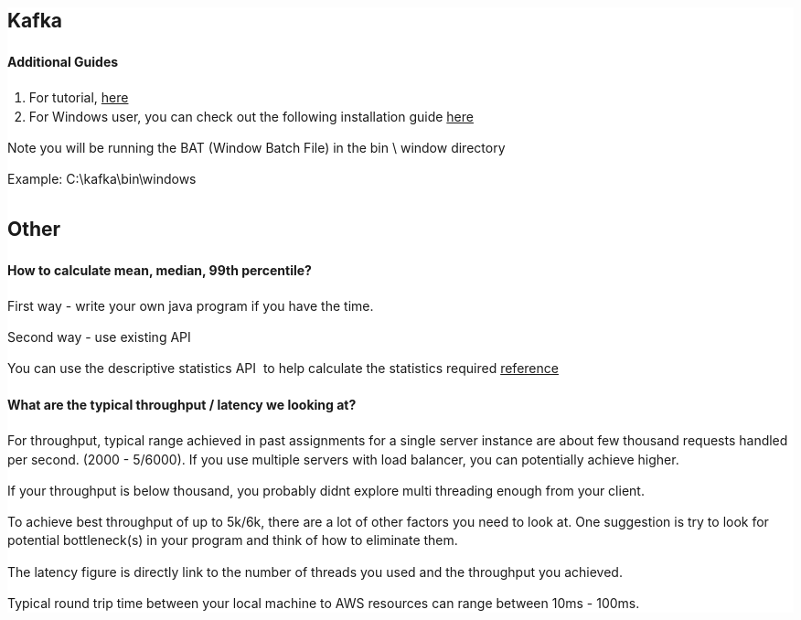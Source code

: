 ## Kafka

#### Additional Guides

1. For tutorial, [here](https://www.javatpoint.com/apache-kafka)
2. For Windows user, you can check out the following installation guide [here](https://www.geeksforgeeks.org/how-to-install-and-run-apache-kafka-on-windows/)

Note you will be running the BAT (Window Batch File) in the bin \ window directory 

Example: C:\kafka\bin\windows

## Other

#### How to calculate mean, median, 99th percentile?

First way - write your own java program if you have the time. 

Second way - use existing API

You can use the descriptive statistics API  to help calculate the statistics required
[reference](https://commons.apache.org/proper/commons-math/javadocs/api-3.6.1/index.html?org/apache/commons/math3/stat/descriptive/DescriptiveStatistics.html)

#### What are the typical throughput / latency we looking at?

For throughput, typical range achieved in past assignments for a single server instance are about few thousand requests handled per second. (2000 - 5/6000). 
If you use multiple servers with load balancer, you can potentially achieve higher. 

If your throughput is below thousand, you probably didnt explore multi threading enough from your client. 

To achieve best throughput of up to 5k/6k, there are a lot of other factors you need to look at. 
One suggestion is try to look for potential bottleneck(s) in your program and think of how to eliminate them. 

The latency figure is directly link to the number of threads you used and the throughput you achieved. 

Typical round trip time between your local machine to AWS resources can range between 10ms - 100ms.
